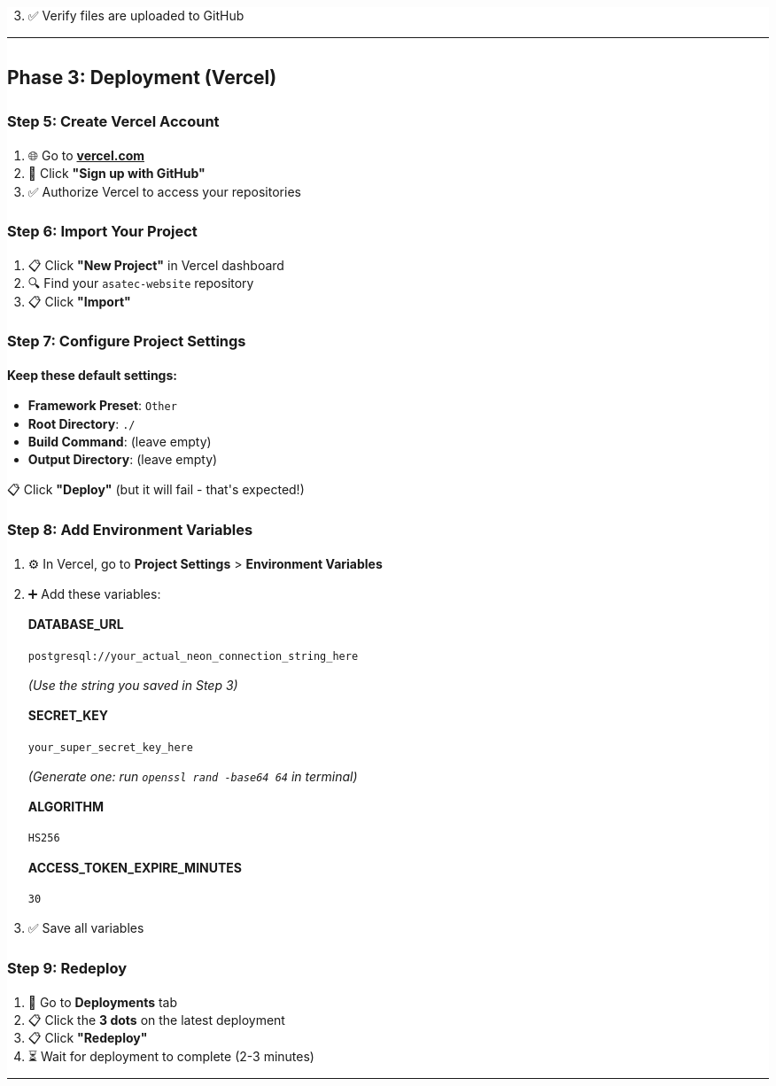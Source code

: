 3. ✅ Verify files are uploaded to GitHub

---

## Phase 3: Deployment (Vercel)

### Step 5: Create Vercel Account
1. 🌐 Go to **[vercel.com](https://vercel.com)**
2. 🔗 Click **"Sign up with GitHub"**
3. ✅ Authorize Vercel to access your repositories

### Step 6: Import Your Project
1. 📋 Click **"New Project"** in Vercel dashboard
2. 🔍 Find your `asatec-website` repository
3. 📋 Click **"Import"**

### Step 7: Configure Project Settings
**Keep these default settings:**
- **Framework Preset**: `Other`
- **Root Directory**: `./`
- **Build Command**: (leave empty)
- **Output Directory**: (leave empty)

📋 Click **"Deploy"** (but it will fail - that's expected!)

### Step 8: Add Environment Variables
1. ⚙️ In Vercel, go to **Project Settings** > **Environment Variables**
2. ➕ Add these variables:

   **DATABASE_URL**
   ```
   postgresql://your_actual_neon_connection_string_here
   ```
   *(Use the string you saved in Step 3)*

   **SECRET_KEY**
   ```
   your_super_secret_key_here
   ```
   *(Generate one: run `openssl rand -base64 64` in terminal)*

   **ALGORITHM**
   ```
   HS256
   ```

   **ACCESS_TOKEN_EXPIRE_MINUTES**
   ```
   30
   ```

3. ✅ Save all variables

### Step 9: Redeploy
1. 🔄 Go to **Deployments** tab
2. 📋 Click the **3 dots** on the latest deployment
3. 📋 Click **"Redeploy"**
4. ⏳ Wait for deployment to complete (2-3 minutes)

---